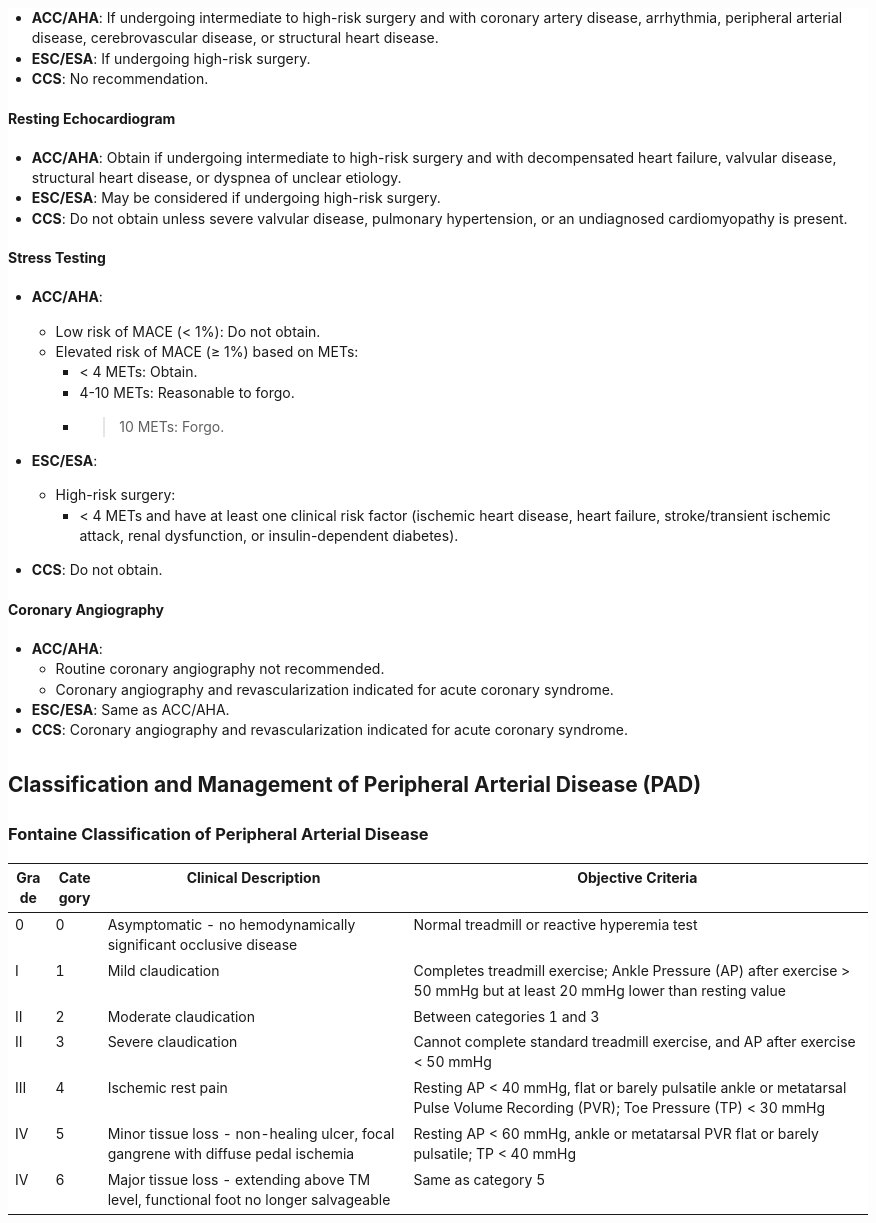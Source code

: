 - **ACC/AHA**: If undergoing intermediate to high-risk surgery and with coronary artery disease, arrhythmia, peripheral arterial disease, cerebrovascular disease, or structural heart disease.
- **ESC/ESA**: If undergoing high-risk surgery.
- **CCS**: No recommendation.

#### Resting Echocardiogram

- **ACC/AHA**: Obtain if undergoing intermediate to high-risk surgery and with decompensated heart failure, valvular disease, structural heart disease, or dyspnea of unclear etiology.
- **ESC/ESA**: May be considered if undergoing high-risk surgery.
- **CCS**: Do not obtain unless severe valvular disease, pulmonary hypertension, or an undiagnosed cardiomyopathy is present.

#### Stress Testing

- **ACC/AHA**:
	- Low risk of MACE (< 1%): Do not obtain.
	- Elevated risk of MACE (≥ 1%) based on METs:
		- < 4 METs: Obtain.
		- 4-10 METs: Reasonable to forgo.
		- > 10 METs: Forgo.
			
- **ESC/ESA**:
	- High-risk surgery:
		- < 4 METs and have at least one clinical risk factor (ischemic heart disease, heart failure, stroke/transient ischemic attack, renal dysfunction, or insulin-dependent diabetes).
- **CCS**: Do not obtain.

#### Coronary Angiography

- **ACC/AHA**:
	- Routine coronary angiography not recommended.
	- Coronary angiography and revascularization indicated for acute coronary syndrome.
- **ESC/ESA**: Same as ACC/AHA.
- **CCS**: Coronary angiography and revascularization indicated for acute coronary syndrome.
## Classification and Management of Peripheral Arterial Disease (PAD)

### Fontaine Classification of Peripheral Arterial Disease

| Grade | Category | Clinical Description                                                                | Objective Criteria                                                                                                           |
| ----- | -------- | ----------------------------------------------------------------------------------- | ---------------------------------------------------------------------------------------------------------------------------- |
| 0     | 0        | Asymptomatic - no hemodynamically significant occlusive disease                     | Normal treadmill or reactive hyperemia test                                                                                  |
| I     | 1        | Mild claudication                                                                   | Completes treadmill exercise; Ankle Pressure (AP) after exercise > 50 mmHg but at least 20 mmHg lower than resting value     |
| II    | 2        | Moderate claudication                                                               | Between categories 1 and 3                                                                                                   |
| II    | 3        | Severe claudication                                                                 | Cannot complete standard treadmill exercise, and AP after exercise < 50 mmHg                                                 |
| III   | 4        | Ischemic rest pain                                                                  | Resting AP < 40 mmHg, flat or barely pulsatile ankle or metatarsal Pulse Volume Recording (PVR); Toe Pressure (TP) < 30 mmHg |
| IV    | 5        | Minor tissue loss - non-healing ulcer, focal gangrene with diffuse pedal ischemia   | Resting AP < 60 mmHg, ankle or metatarsal PVR flat or barely pulsatile; TP < 40 mmHg                                         |
| IV    | 6        | Major tissue loss - extending above TM level, functional foot no longer salvageable | Same as category 5                                                                                                           |
